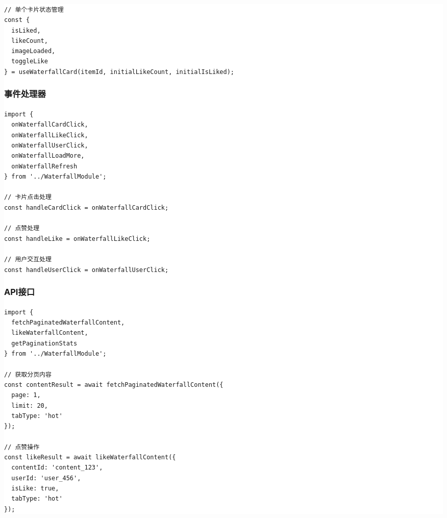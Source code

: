 ```tsx
// 单个卡片状态管理
const { 
  isLiked, 
  likeCount, 
  imageLoaded, 
  toggleLike 
} = useWaterfallCard(itemId, initialLikeCount, initialIsLiked);
```

### 事件处理器
```tsx
import { 
  onWaterfallCardClick, 
  onWaterfallLikeClick, 
  onWaterfallUserClick,
  onWaterfallLoadMore,
  onWaterfallRefresh 
} from '../WaterfallModule';

// 卡片点击处理
const handleCardClick = onWaterfallCardClick;

// 点赞处理
const handleLike = onWaterfallLikeClick;

// 用户交互处理
const handleUserClick = onWaterfallUserClick;
```

### API接口
```tsx
import { 
  fetchPaginatedWaterfallContent,
  likeWaterfallContent,
  getPaginationStats 
} from '../WaterfallModule';

// 获取分页内容
const contentResult = await fetchPaginatedWaterfallContent({
  page: 1,
  limit: 20,
  tabType: 'hot'
});

// 点赞操作
const likeResult = await likeWaterfallContent({
  contentId: 'content_123',
  userId: 'user_456',
  isLike: true,
  tabType: 'hot'
});
```
